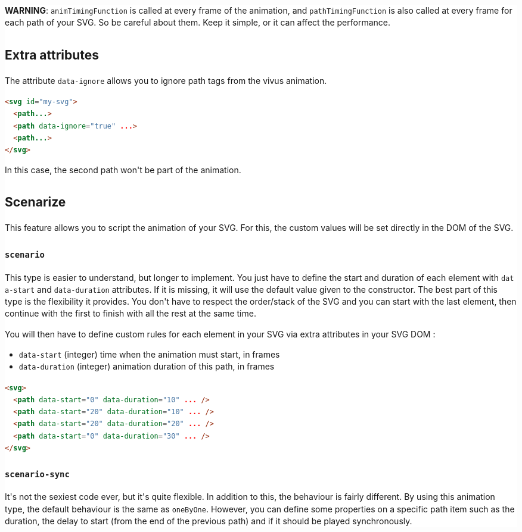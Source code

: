 **WARNING**: `animTimingFunction` is called at every frame of the animation, and `pathTimingFunction` is also called at every frame for each path of your SVG. So be careful about them. Keep it simple, or it can affect the performance.

## Extra attributes

The attribute `data-ignore` allows you to ignore path tags from the vivus animation.

```html
<svg id="my-svg">
  <path...>
  <path data-ignore="true" ...>
  <path...>
</svg>
```

In this case, the second path won't be part of the animation.

## Scenarize

This feature allows you to script the animation of your SVG. For this, the custom values will be set directly in the DOM of the SVG.

### `scenario`

This type is easier to understand, but longer to implement. You just have to define the start and duration of each element with `data-start` and `data-duration` attributes. If it is missing, it will use the default value given to the constructor.
The best part of this type is the flexibility it provides. You don't have to respect the order/stack of the SVG and you can start with the last element, then continue with the first to finish with all the rest at the same time.

You will then have to define custom rules for each element in your SVG via extra attributes in your SVG DOM :

- `data-start` (integer)
  time when the animation must start, in frames
- `data-duration` (integer)
  animation duration of this path, in frames

```html
<svg>
  <path data-start="0" data-duration="10" ... />
  <path data-start="20" data-duration="10" ... />
  <path data-start="20" data-duration="20" ... />
  <path data-start="0" data-duration="30" ... />
</svg>
```

### `scenario-sync`

It's not the sexiest code ever, but it's quite flexible. In addition to this, the behaviour is fairly different.
By using this animation type, the default behaviour is the same as `oneByOne`. However, you can define some properties on a specific path item such as the duration, the delay to start (from the end of the previous path) and if it should be played synchronously.
